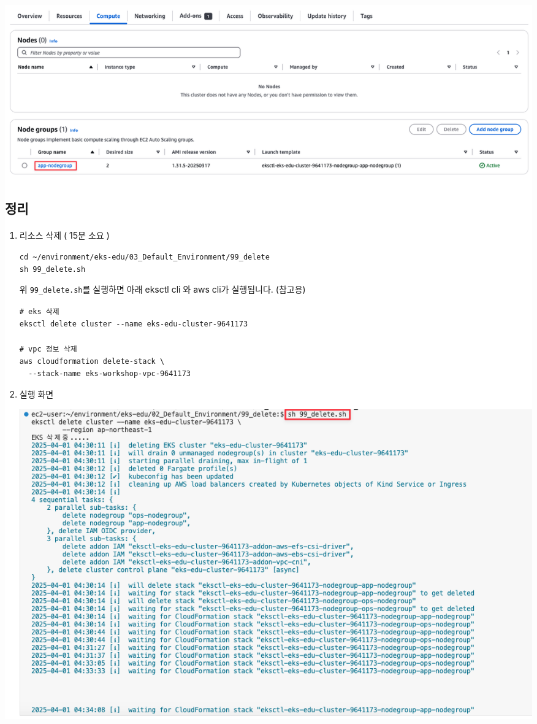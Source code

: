   ![1743574400471](image/result_eksctl_nodegroup.png)

## 정리

1. 리소스 삭제 ( 15분 소요 )

   ```shell
   cd ~/environment/eks-edu/03_Default_Environment/99_delete
   sh 99_delete.sh
   ```

   위 `99_delete.sh`를 실행하면 아래 eksctl cli 와 aws cli가 실행됩니다. (참고용)

   ```shell
   # eks 삭제
   eksctl delete cluster --name eks-edu-cluster-9641173 

   # vpc 정보 삭제
   aws cloudformation delete-stack \
     --stack-name eks-workshop-vpc-9641173
   ```

2. 실행 화면

   ![1743483981176](image/delete_resource.png)
